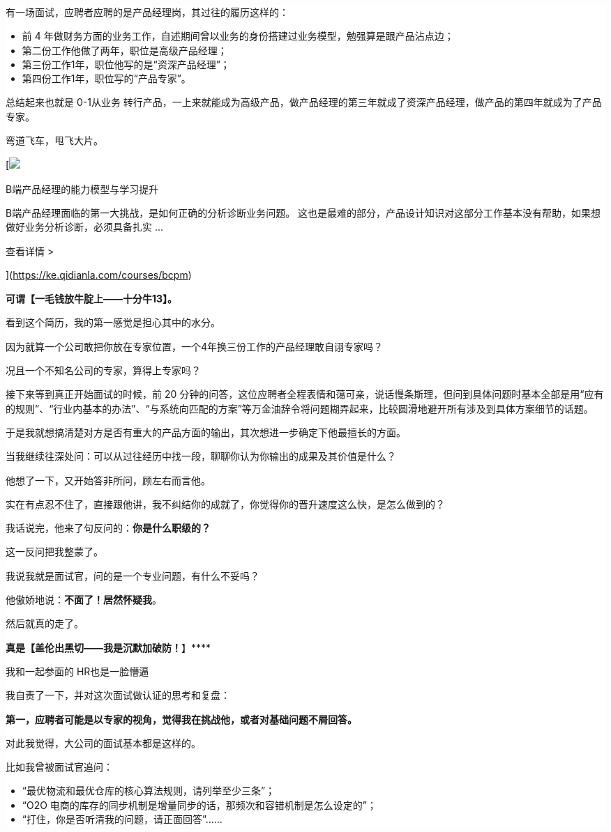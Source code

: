 有一场面试，应聘者应聘的是产品经理岗，其过往的履历这样的：

*   前 4 年做财务方面的业务工作，自述期间曾以业务的身份搭建过业务模型，勉强算是跟产品沾点边；
*   第二份工作他做了两年，职位是高级产品经理；
*   第三份工作1年，职位他写的是“资深产品经理”；
*   第四份工作1年，职位写的“产品专家”。

总结起来也就是 0-1从业务 转行产品，一上来就能成为高级产品，做产品经理的第三年就成了资深产品经理，做产品的第四年就成为了产品专家。

弯道飞车，甩飞大片。

[![](https://image.woshipm.com/2023/08/02/1554eea8-30e3-11ee-88e7-00163e0b5ff3.png)

B端产品经理的能力模型与学习提升

B端产品经理面临的第一大挑战，是如何正确的分析诊断业务问题。 这也是最难的部分，产品设计知识对这部分工作基本没有帮助，如果想做好业务分析诊断，必须具备扎实 ...

查看详情 >

](https://ke.qidianla.com/courses/bcpm)

**可谓【****一毛钱放牛腚上——十分牛13**】。****

看到这个简历，我的第一感觉是担心其中的水分。

因为就算一个公司敢把你放在专家位置，一个4年换三份工作的产品经理敢自诩专家吗？

况且一个不知名公司的专家，算得上专家吗？

接下来等到真正开始面试的时候，前 20 分钟的问答，这位应聘者全程表情和蔼可亲，说话慢条斯理，但问到具体问题时基本全部是用“应有的规则”、“行业内基本的办法”、“与系统向匹配的方案”等万金油辞令将问题糊弄起来，比较圆滑地避开所有涉及到具体方案细节的话题。

于是我就想搞清楚对方是否有重大的产品方面的输出，其次想进一步确定下他最擅长的方面。

当我继续往深处问：可以从过往经历中找一段，聊聊你认为你输出的成果及其价值是什么？

他想了一下，又开始答非所问，顾左右而言他。

实在有点忍不住了，直接跟他讲，我不纠结你的成就了，你觉得你的晋升速度这么快，是怎么做到的？

我话说完，他来了句反问的：**你是什么职级的？**

这一反问把我整蒙了。

我说我就是面试官，问的是一个专业问题，有什么不妥吗？

他傲娇地说：**不面了！居然怀疑我**。

然后就真的走了。

**真是【盖伦出黑切——我是沉默加破防！**】****

我和一起参面的 HR也是一脸懵逼

我自责了一下，并对这次面试做认证的思考和复盘：

**第一，应聘者可能是以专家的视角，觉得我在挑战他，或者对基础问题不屑回答。**

对此我觉得，大公司的面试基本都是这样的。

比如我曾被面试官追问：

*   “最优物流和最优仓库的核心算法规则，请列举至少三条”；
*   “O2O 电商的库存的同步机制是增量同步的话，那频次和容错机制是怎么设定的”；
*   “打住，你是否听清我的问题，请正面回答”……
